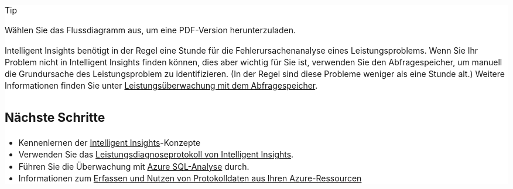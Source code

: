 > [!TIP]
> Wählen Sie das Flussdiagramm aus, um eine PDF-Version herunterzuladen.

Intelligent Insights benötigt in der Regel eine Stunde für die Fehlerursachenanalyse eines Leistungsproblems. Wenn Sie Ihr Problem nicht in Intelligent Insights finden können, dies aber wichtig für Sie ist, verwenden Sie den Abfragespeicher, um manuell die Grundursache des Leistungsproblem zu identifizieren. (In der Regel sind diese Probleme weniger als eine Stunde alt.) Weitere Informationen finden Sie unter [Leistungsüberwachung mit dem Abfragespeicher](https://docs.microsoft.com/sql/relational-databases/performance/monitoring-performance-by-using-the-query-store).

## <a name="next-steps"></a>Nächste Schritte

- Kennenlernen der [Intelligent Insights](intelligent-insights-overview.md)-Konzepte
- Verwenden Sie das [Leistungsdiagnoseprotokoll von Intelligent Insights](intelligent-insights-use-diagnostics-log.md).
- Führen Sie die Überwachung mit [Azure SQL-Analyse](https://docs.microsoft.com/azure/log-analytics/log-analytics-azure-sql) durch.
- Informationen zum [Erfassen und Nutzen von Protokolldaten aus Ihren Azure-Ressourcen](../../azure-monitor/platform/platform-logs-overview.md)

